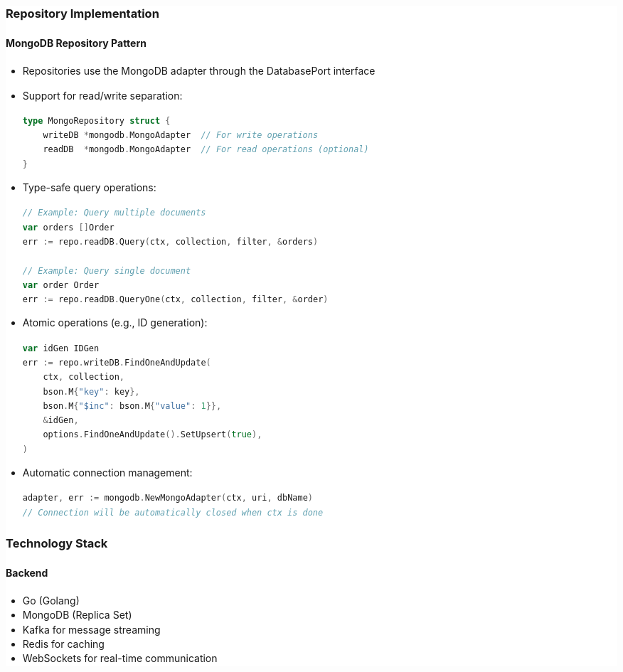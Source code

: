### Repository Implementation

#### MongoDB Repository Pattern

-   Repositories use the MongoDB adapter through the DatabasePort interface
-   Support for read/write separation:

    ```go
    type MongoRepository struct {
        writeDB *mongodb.MongoAdapter  // For write operations
        readDB  *mongodb.MongoAdapter  // For read operations (optional)
    }
    ```

-   Type-safe query operations:

    ```go
    // Example: Query multiple documents
    var orders []Order
    err := repo.readDB.Query(ctx, collection, filter, &orders)

    // Example: Query single document
    var order Order
    err := repo.readDB.QueryOne(ctx, collection, filter, &order)
    ```

-   Atomic operations (e.g., ID generation):

    ```go
    var idGen IDGen
    err := repo.writeDB.FindOneAndUpdate(
        ctx, collection,
        bson.M{"key": key},
        bson.M{"$inc": bson.M{"value": 1}},
        &idGen,
        options.FindOneAndUpdate().SetUpsert(true),
    )
    ```

-   Automatic connection management:
    ```go
    adapter, err := mongodb.NewMongoAdapter(ctx, uri, dbName)
    // Connection will be automatically closed when ctx is done
    ```

### Technology Stack

#### Backend

-   Go (Golang)
-   MongoDB (Replica Set)
-   Kafka for message streaming
-   Redis for caching
-   WebSockets for real-time communication
